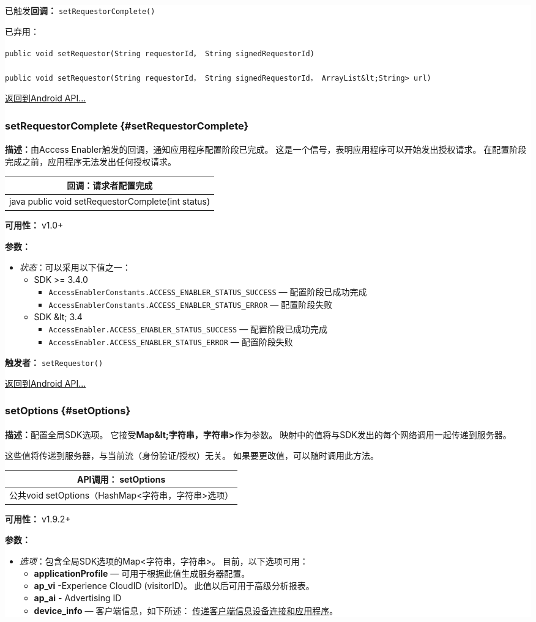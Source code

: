 已触发&#x200B;**回调：** `setRequestorComplete()`

已弃用：

    public void setRequestor(String requestorId， String signedRequestorId)
    
    public void setRequestor(String requestorId， String signedRequestorId， ArrayList&lt;String> url)

[返回到Android API...](#api)

### setRequestorComplete {#setRequestorComplete}

**描述：**&#x200B;由Access Enabler触发的回调，通知应用程序配置阶段已完成。 这是一个信号，表明应用程序可以开始发出授权请求。 在配置阶段完成之前，应用程序无法发出任何授权请求。

| 回调：请求者配置完成 |
| --- |
| java public void setRequestorComplete(int status) |

**可用性：** v1.0+

**参数：**

- *状态*：可以采用以下值之一：
   - SDK \>= 3.4.0
      - `AccessEnablerConstants.ACCESS_ENABLER_STATUS_SUCCESS` — 配置阶段已成功完成
      - `AccessEnablerConstants.ACCESS_ENABLER_STATUS_ERROR` — 配置阶段失败
   - SDK \&lt; 3.4
      - `AccessEnabler.ACCESS_ENABLER_STATUS_SUCCESS` — 配置阶段已成功完成
      - `AccessEnabler.ACCESS_ENABLER_STATUS_ERROR` — 配置阶段失败

**触发者：** `setRequestor()`

[返回到Android API...](#api)

### setOptions {#setOptions}

**描述：**&#x200B;配置全局SDK选项。 它接受&#x200B;**Map\&lt;字符串，字符串\>**&#x200B;作为参数。 映射中的值将与SDK发出的每个网络调用一起传递到服务器。

这些值将传递到服务器，与当前流（身份验证/授权）无关。 如果要更改值，可以随时调用此方法。

| API调用： setOptions |
| --- |
| 公共void setOptions（HashMap&lt;字符串，字符串>选项） |

**可用性：** v1.9.2+

**参数：**

- *选项*：包含全局SDK选项的Map&lt;字符串，字符串>。 目前，以下选项可用：
   - **applicationProfile** — 可用于根据此值生成服务器配置。
   - **ap_vi** -Experience CloudID (visitorID)。 此值以后可用于高级分析报表。
   - **ap_ai** - Advertising ID
   - **device_info** — 客户端信息，如下所述： [传递客户端信息设备连接和应用程序](/help/authentication/integration-guide-programmers/legacy/client-information/passing-client-information-device-connection-and-application.md)。
